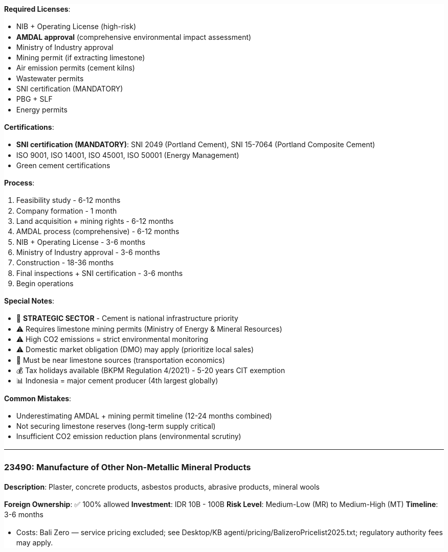 **Required Licenses**:
- NIB + Operating License (high-risk)
- **AMDAL approval** (comprehensive environmental impact assessment)
- Ministry of Industry approval
- Mining permit (if extracting limestone)
- Air emission permits (cement kilns)
- Wastewater permits
- SNI certification (MANDATORY)
- PBG + SLF
- Energy permits

**Certifications**:
- **SNI certification (MANDATORY)**: SNI 2049 (Portland Cement), SNI 15-7064 (Portland Composite Cement)
- ISO 9001, ISO 14001, ISO 45001, ISO 50001 (Energy Management)
- Green cement certifications

**Process**:
1. Feasibility study - 6-12 months
2. Company formation - 1 month
3. Land acquisition + mining rights - 6-12 months
4. AMDAL process (comprehensive) - 6-12 months
5. NIB + Operating License - 3-6 months
6. Ministry of Industry approval - 3-6 months
7. Construction - 18-36 months
8. Final inspections + SNI certification - 3-6 months
9. Begin operations

**Special Notes**:
- 🔴 **STRATEGIC SECTOR** - Cement is national infrastructure priority
- ⚠️ Requires limestone mining permits (Ministry of Energy & Mineral Resources)
- ⚠️ High CO2 emissions = strict environmental monitoring
- ⚠️ Domestic market obligation (DMO) may apply (prioritize local sales)
- 📍 Must be near limestone sources (transportation economics)
- 💰 Tax holidays available (BKPM Regulation 4/2021) - 5-20 years CIT exemption
- 📊 Indonesia = major cement producer (4th largest globally)

**Common Mistakes**:
- Underestimating AMDAL + mining permit timeline (12-24 months combined)
- Not securing limestone reserves (long-term supply critical)
- Insufficient CO2 emission reduction plans (environmental scrutiny)

---

### **23490: Manufacture of Other Non-Metallic Mineral Products**

**Description**: Plaster, concrete products, asbestos products, abrasive products, mineral wools

**Foreign Ownership**: ✅ 100% allowed
**Investment**: IDR 10B - 100B
**Risk Level**: Medium-Low (MR) to Medium-High (MT)
**Timeline**: 3-6 months
- Costs: Bali Zero — service pricing excluded; see Desktop/KB agenti/pricing/BalizeroPricelist2025.txt; regulatory authority fees may apply.
